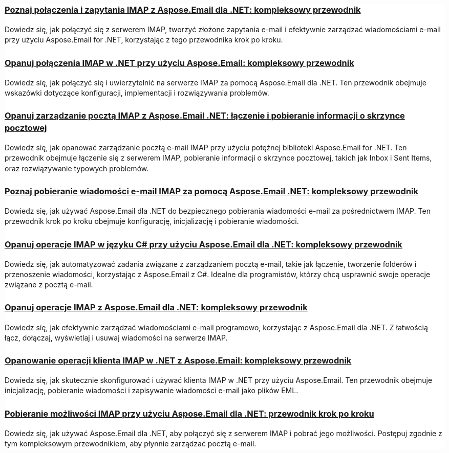 ### [Poznaj połączenia i zapytania IMAP z Aspose.Email dla .NET: kompleksowy przewodnik](./master-imap-connections-aspose-email-dotnet/)
Dowiedz się, jak połączyć się z serwerem IMAP, tworzyć złożone zapytania e-mail i efektywnie zarządzać wiadomościami e-mail przy użyciu Aspose.Email for .NET, korzystając z tego przewodnika krok po kroku.

### [Opanuj połączenia IMAP w .NET przy użyciu Aspose.Email: kompleksowy przewodnik](./mastering-imap-connections-dotnet-aspose-email/)
Dowiedz się, jak połączyć się i uwierzytelnić na serwerze IMAP za pomocą Aspose.Email dla .NET. Ten przewodnik obejmuje wskazówki dotyczące konfiguracji, implementacji i rozwiązywania problemów.

### [Opanuj zarządzanie pocztą IMAP z Aspose.Email .NET: łączenie i pobieranie informacji o skrzynce pocztowej](./imap-email-management-aspose-net/)
Dowiedz się, jak opanować zarządzanie pocztą e-mail IMAP przy użyciu potężnej biblioteki Aspose.Email for .NET. Ten przewodnik obejmuje łączenie się z serwerem IMAP, pobieranie informacji o skrzynce pocztowej, takich jak Inbox i Sent Items, oraz rozwiązywanie typowych problemów.

### [Poznaj pobieranie wiadomości e-mail IMAP za pomocą Aspose.Email .NET: kompleksowy przewodnik](./master-imap-email-retrieval-aspose-dotnet-guide/)
Dowiedz się, jak używać Aspose.Email dla .NET do bezpiecznego pobierania wiadomości e-mail za pośrednictwem IMAP. Ten przewodnik krok po kroku obejmuje konfigurację, inicjalizację i pobieranie wiadomości.

### [Opanuj operacje IMAP w języku C# przy użyciu Aspose.Email dla .NET: kompleksowy przewodnik](./master-imap-operations-csharp-aspose-email-net/)
Dowiedz się, jak automatyzować zadania związane z zarządzaniem pocztą e-mail, takie jak łączenie, tworzenie folderów i przenoszenie wiadomości, korzystając z Aspose.Email z C#. Idealne dla programistów, którzy chcą usprawnić swoje operacje związane z pocztą e-mail.

### [Opanuj operacje IMAP z Aspose.Email dla .NET: kompleksowy przewodnik](./master-imap-operations-aspose-email-net/)
Dowiedz się, jak efektywnie zarządzać wiadomościami e-mail programowo, korzystając z Aspose.Email dla .NET. Z łatwością łącz, dołączaj, wyświetlaj i usuwaj wiadomości na serwerze IMAP.

### [Opanowanie operacji klienta IMAP w .NET z Aspose.Email: kompleksowy przewodnik](./mastering-imap-client-aspose-email-net/)
Dowiedz się, jak skutecznie skonfigurować i używać klienta IMAP w .NET przy użyciu Aspose.Email. Ten przewodnik obejmuje inicjalizację, pobieranie wiadomości i zapisywanie wiadomości e-mail jako plików EML.

### [Pobieranie możliwości IMAP przy użyciu Aspose.Email dla .NET: przewodnik krok po kroku](./implement-imap-capabilities-aspose-email-dotnet/)
Dowiedz się, jak używać Aspose.Email dla .NET, aby połączyć się z serwerem IMAP i pobrać jego możliwości. Postępuj zgodnie z tym kompleksowym przewodnikiem, aby płynnie zarządzać pocztą e-mail.
